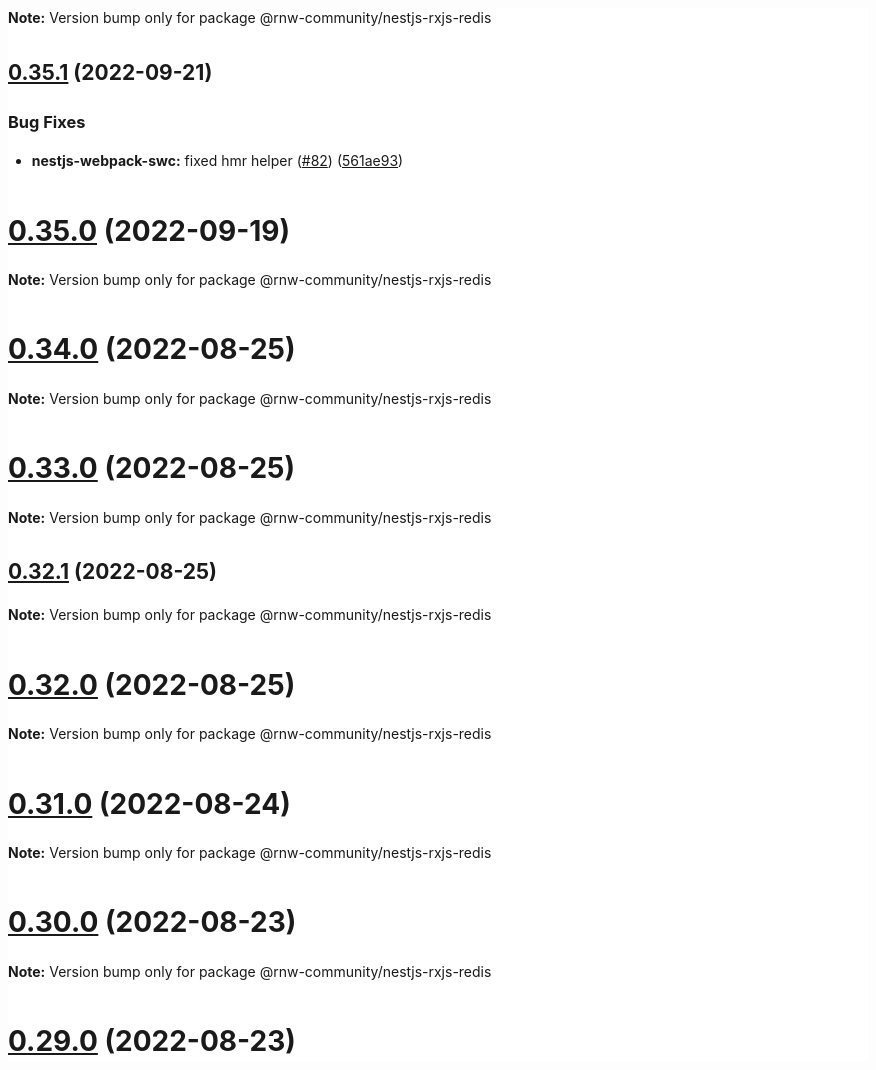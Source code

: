 **Note:** Version bump only for package @rnw-community/nestjs-rxjs-redis

## [0.35.1](https://github.com/rnw-community/rnw-community/compare/v0.35.0...v0.35.1) (2022-09-21)

### Bug Fixes

-   **nestjs-webpack-swc:** fixed hmr helper ([#82](https://github.com/rnw-community/rnw-community/issues/82)) ([561ae93](https://github.com/rnw-community/rnw-community/commit/561ae93f3e4dec954d99e7e9e3b7d576e6cb0e4e))

# [0.35.0](https://github.com/rnw-community/rnw-community/compare/v0.34.0...v0.35.0) (2022-09-19)

**Note:** Version bump only for package @rnw-community/nestjs-rxjs-redis

# [0.34.0](https://github.com/rnw-community/rnw-community/compare/v0.33.0...v0.34.0) (2022-08-25)

**Note:** Version bump only for package @rnw-community/nestjs-rxjs-redis

# [0.33.0](https://github.com/rnw-community/rnw-community/compare/v0.32.1...v0.33.0) (2022-08-25)

**Note:** Version bump only for package @rnw-community/nestjs-rxjs-redis

## [0.32.1](https://github.com/rnw-community/rnw-community/compare/v0.32.0...v0.32.1) (2022-08-25)

**Note:** Version bump only for package @rnw-community/nestjs-rxjs-redis

# [0.32.0](https://github.com/rnw-community/rnw-community/compare/v0.31.1...v0.32.0) (2022-08-25)

**Note:** Version bump only for package @rnw-community/nestjs-rxjs-redis

# [0.31.0](https://github.com/rnw-community/rnw-community/compare/v0.30.0...v0.31.0) (2022-08-24)

**Note:** Version bump only for package @rnw-community/nestjs-rxjs-redis

# [0.30.0](https://github.com/rnw-community/rnw-community/compare/v0.29.0...v0.30.0) (2022-08-23)

**Note:** Version bump only for package @rnw-community/nestjs-rxjs-redis

# [0.29.0](https://github.com/rnw-community/rnw-community/compare/v0.28.0...v0.29.0) (2022-08-23)
